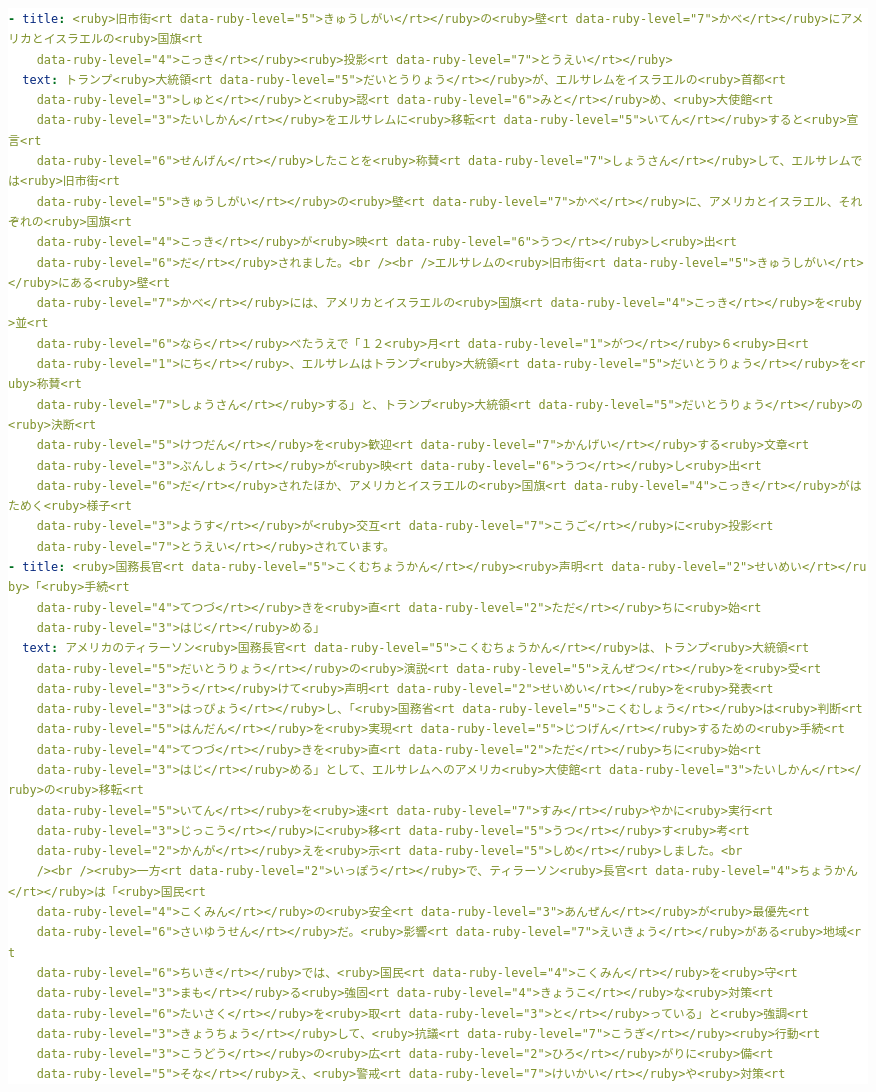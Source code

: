 ```yaml
- title: <ruby>旧市街<rt data-ruby-level="5">きゅうしがい</rt></ruby>の<ruby>壁<rt data-ruby-level="7">かべ</rt></ruby>にアメリカとイスラエルの<ruby>国旗<rt
    data-ruby-level="4">こっき</rt></ruby><ruby>投影<rt data-ruby-level="7">とうえい</rt></ruby>
  text: トランプ<ruby>大統領<rt data-ruby-level="5">だいとうりょう</rt></ruby>が、エルサレムをイスラエルの<ruby>首都<rt
    data-ruby-level="3">しゅと</rt></ruby>と<ruby>認<rt data-ruby-level="6">みと</rt></ruby>め、<ruby>大使館<rt
    data-ruby-level="3">たいしかん</rt></ruby>をエルサレムに<ruby>移転<rt data-ruby-level="5">いてん</rt></ruby>すると<ruby>宣言<rt
    data-ruby-level="6">せんげん</rt></ruby>したことを<ruby>称賛<rt data-ruby-level="7">しょうさん</rt></ruby>して、エルサレムでは<ruby>旧市街<rt
    data-ruby-level="5">きゅうしがい</rt></ruby>の<ruby>壁<rt data-ruby-level="7">かべ</rt></ruby>に、アメリカとイスラエル、それぞれの<ruby>国旗<rt
    data-ruby-level="4">こっき</rt></ruby>が<ruby>映<rt data-ruby-level="6">うつ</rt></ruby>し<ruby>出<rt
    data-ruby-level="6">だ</rt></ruby>されました。<br /><br />エルサレムの<ruby>旧市街<rt data-ruby-level="5">きゅうしがい</rt></ruby>にある<ruby>壁<rt
    data-ruby-level="7">かべ</rt></ruby>には、アメリカとイスラエルの<ruby>国旗<rt data-ruby-level="4">こっき</rt></ruby>を<ruby>並<rt
    data-ruby-level="6">なら</rt></ruby>べたうえで「１２<ruby>月<rt data-ruby-level="1">がつ</rt></ruby>６<ruby>日<rt
    data-ruby-level="1">にち</rt></ruby>、エルサレムはトランプ<ruby>大統領<rt data-ruby-level="5">だいとうりょう</rt></ruby>を<ruby>称賛<rt
    data-ruby-level="7">しょうさん</rt></ruby>する」と、トランプ<ruby>大統領<rt data-ruby-level="5">だいとうりょう</rt></ruby>の<ruby>決断<rt
    data-ruby-level="5">けつだん</rt></ruby>を<ruby>歓迎<rt data-ruby-level="7">かんげい</rt></ruby>する<ruby>文章<rt
    data-ruby-level="3">ぶんしょう</rt></ruby>が<ruby>映<rt data-ruby-level="6">うつ</rt></ruby>し<ruby>出<rt
    data-ruby-level="6">だ</rt></ruby>されたほか、アメリカとイスラエルの<ruby>国旗<rt data-ruby-level="4">こっき</rt></ruby>がはためく<ruby>様子<rt
    data-ruby-level="3">ようす</rt></ruby>が<ruby>交互<rt data-ruby-level="7">こうご</rt></ruby>に<ruby>投影<rt
    data-ruby-level="7">とうえい</rt></ruby>されています。
- title: <ruby>国務長官<rt data-ruby-level="5">こくむちょうかん</rt></ruby><ruby>声明<rt data-ruby-level="2">せいめい</rt></ruby>「<ruby>手続<rt
    data-ruby-level="4">てつづ</rt></ruby>きを<ruby>直<rt data-ruby-level="2">ただ</rt></ruby>ちに<ruby>始<rt
    data-ruby-level="3">はじ</rt></ruby>める」
  text: アメリカのティラーソン<ruby>国務長官<rt data-ruby-level="5">こくむちょうかん</rt></ruby>は、トランプ<ruby>大統領<rt
    data-ruby-level="5">だいとうりょう</rt></ruby>の<ruby>演説<rt data-ruby-level="5">えんぜつ</rt></ruby>を<ruby>受<rt
    data-ruby-level="3">う</rt></ruby>けて<ruby>声明<rt data-ruby-level="2">せいめい</rt></ruby>を<ruby>発表<rt
    data-ruby-level="3">はっぴょう</rt></ruby>し、「<ruby>国務省<rt data-ruby-level="5">こくむしょう</rt></ruby>は<ruby>判断<rt
    data-ruby-level="5">はんだん</rt></ruby>を<ruby>実現<rt data-ruby-level="5">じつげん</rt></ruby>するための<ruby>手続<rt
    data-ruby-level="4">てつづ</rt></ruby>きを<ruby>直<rt data-ruby-level="2">ただ</rt></ruby>ちに<ruby>始<rt
    data-ruby-level="3">はじ</rt></ruby>める」として、エルサレムへのアメリカ<ruby>大使館<rt data-ruby-level="3">たいしかん</rt></ruby>の<ruby>移転<rt
    data-ruby-level="5">いてん</rt></ruby>を<ruby>速<rt data-ruby-level="7">すみ</rt></ruby>やかに<ruby>実行<rt
    data-ruby-level="3">じっこう</rt></ruby>に<ruby>移<rt data-ruby-level="5">うつ</rt></ruby>す<ruby>考<rt
    data-ruby-level="2">かんが</rt></ruby>えを<ruby>示<rt data-ruby-level="5">しめ</rt></ruby>しました。<br
    /><br /><ruby>一方<rt data-ruby-level="2">いっぽう</rt></ruby>で、ティラーソン<ruby>長官<rt data-ruby-level="4">ちょうかん</rt></ruby>は「<ruby>国民<rt
    data-ruby-level="4">こくみん</rt></ruby>の<ruby>安全<rt data-ruby-level="3">あんぜん</rt></ruby>が<ruby>最優先<rt
    data-ruby-level="6">さいゆうせん</rt></ruby>だ。<ruby>影響<rt data-ruby-level="7">えいきょう</rt></ruby>がある<ruby>地域<rt
    data-ruby-level="6">ちいき</rt></ruby>では、<ruby>国民<rt data-ruby-level="4">こくみん</rt></ruby>を<ruby>守<rt
    data-ruby-level="3">まも</rt></ruby>る<ruby>強固<rt data-ruby-level="4">きょうこ</rt></ruby>な<ruby>対策<rt
    data-ruby-level="6">たいさく</rt></ruby>を<ruby>取<rt data-ruby-level="3">と</rt></ruby>っている」と<ruby>強調<rt
    data-ruby-level="3">きょうちょう</rt></ruby>して、<ruby>抗議<rt data-ruby-level="7">こうぎ</rt></ruby><ruby>行動<rt
    data-ruby-level="3">こうどう</rt></ruby>の<ruby>広<rt data-ruby-level="2">ひろ</rt></ruby>がりに<ruby>備<rt
    data-ruby-level="5">そな</rt></ruby>え、<ruby>警戒<rt data-ruby-level="7">けいかい</rt></ruby>や<ruby>対策<rt
```